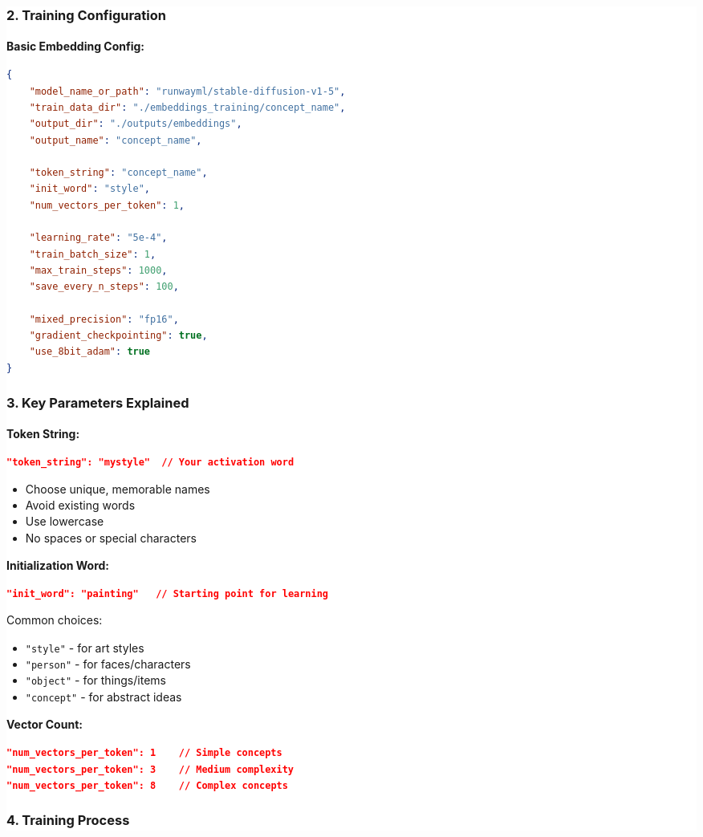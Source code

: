 ### 2. Training Configuration

**Basic Embedding Config:**
```json
{
    "model_name_or_path": "runwayml/stable-diffusion-v1-5",
    "train_data_dir": "./embeddings_training/concept_name",
    "output_dir": "./outputs/embeddings",
    "output_name": "concept_name",
    
    "token_string": "concept_name",
    "init_word": "style",
    "num_vectors_per_token": 1,
    
    "learning_rate": "5e-4",
    "train_batch_size": 1,
    "max_train_steps": 1000,
    "save_every_n_steps": 100,
    
    "mixed_precision": "fp16",
    "gradient_checkpointing": true,
    "use_8bit_adam": true
}
```

### 3. Key Parameters Explained

**Token String:**
```json
"token_string": "mystyle"  // Your activation word
```
- Choose unique, memorable names
- Avoid existing words
- Use lowercase
- No spaces or special characters

**Initialization Word:**
```json
"init_word": "painting"   // Starting point for learning
```
Common choices:
- `"style"` - for art styles
- `"person"` - for faces/characters  
- `"object"` - for things/items
- `"concept"` - for abstract ideas

**Vector Count:**
```json
"num_vectors_per_token": 1    // Simple concepts
"num_vectors_per_token": 3    // Medium complexity
"num_vectors_per_token": 8    // Complex concepts
```

### 4. Training Process
